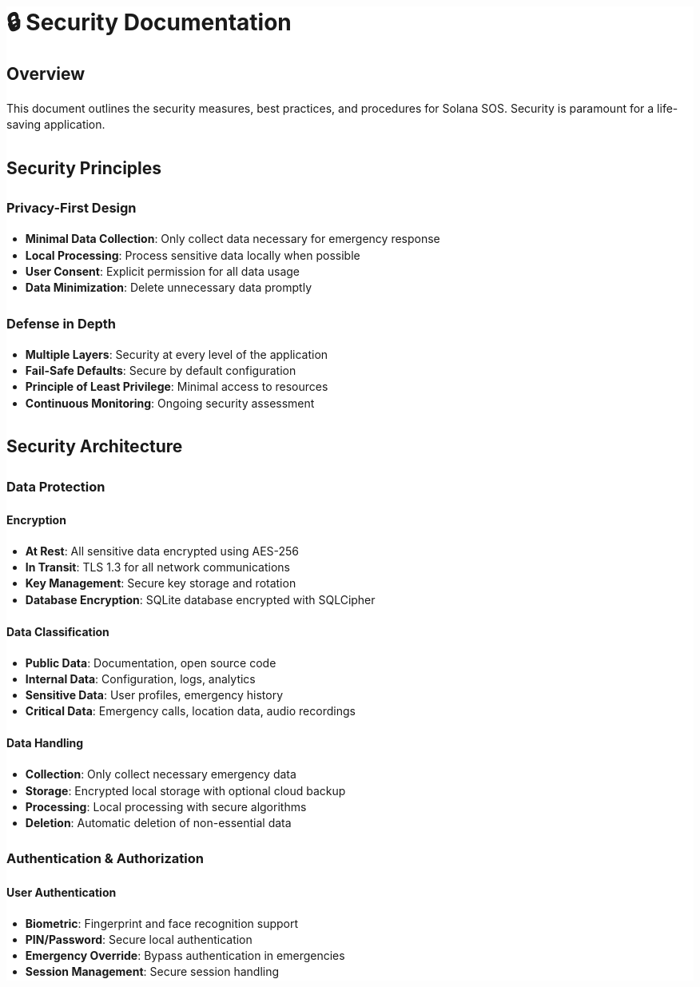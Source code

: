 # 🔒 Security Documentation

## Overview

This document outlines the security measures, best practices, and procedures for Solana SOS. Security is paramount for a life-saving application.

## Security Principles

### Privacy-First Design
- **Minimal Data Collection**: Only collect data necessary for emergency response
- **Local Processing**: Process sensitive data locally when possible
- **User Consent**: Explicit permission for all data usage
- **Data Minimization**: Delete unnecessary data promptly

### Defense in Depth
- **Multiple Layers**: Security at every level of the application
- **Fail-Safe Defaults**: Secure by default configuration
- **Principle of Least Privilege**: Minimal access to resources
- **Continuous Monitoring**: Ongoing security assessment

## Security Architecture

### Data Protection

#### Encryption
- **At Rest**: All sensitive data encrypted using AES-256
- **In Transit**: TLS 1.3 for all network communications
- **Key Management**: Secure key storage and rotation
- **Database Encryption**: SQLite database encrypted with SQLCipher

#### Data Classification
- **Public Data**: Documentation, open source code
- **Internal Data**: Configuration, logs, analytics
- **Sensitive Data**: User profiles, emergency history
- **Critical Data**: Emergency calls, location data, audio recordings

#### Data Handling
- **Collection**: Only collect necessary emergency data
- **Storage**: Encrypted local storage with optional cloud backup
- **Processing**: Local processing with secure algorithms
- **Deletion**: Automatic deletion of non-essential data

### Authentication & Authorization

#### User Authentication
- **Biometric**: Fingerprint and face recognition support
- **PIN/Password**: Secure local authentication
- **Emergency Override**: Bypass authentication in emergencies
- **Session Management**: Secure session handling

